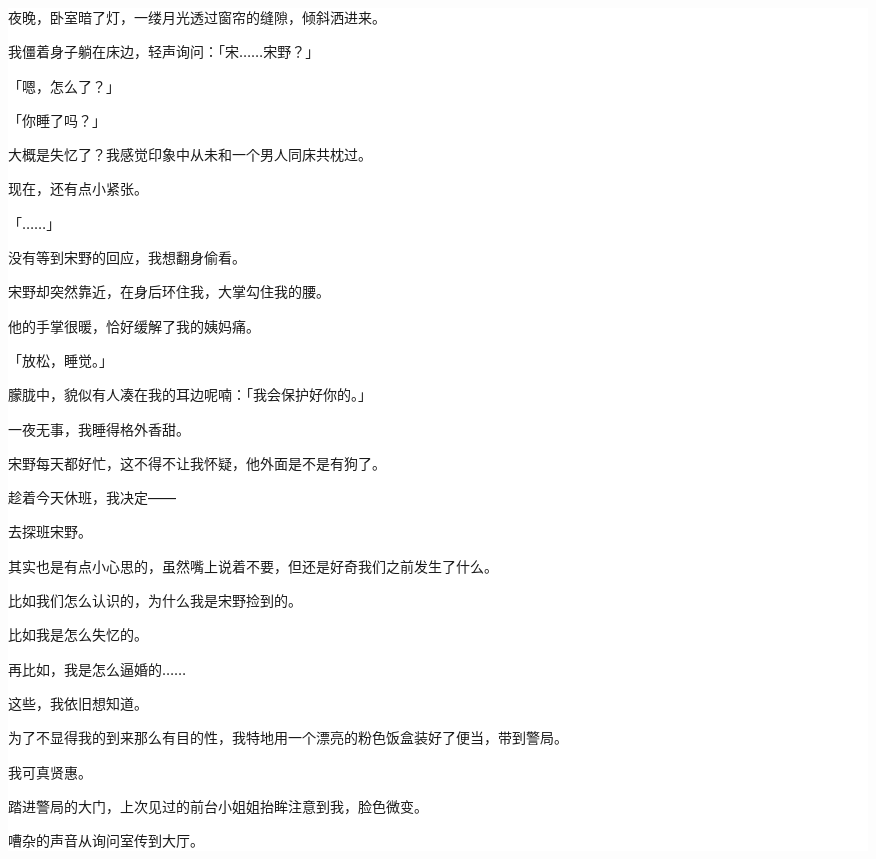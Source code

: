 夜晚，卧室暗了灯，一缕月光透过窗帘的缝隙，倾斜洒进来。


我僵着身子躺在床边，轻声询问：「宋……宋野？」


「嗯，怎么了？」


「你睡了吗？」


大概是失忆了？我感觉印象中从未和一个男人同床共枕过。


现在，还有点小紧张。


「……」


没有等到宋野的回应，我想翻身偷看。


宋野却突然靠近，在身后环住我，大掌勾住我的腰。


他的手掌很暖，恰好缓解了我的姨妈痛。


「放松，睡觉。」


朦胧中，貌似有人凑在我的耳边呢喃：「我会保护好你的。」


一夜无事，我睡得格外香甜。


宋野每天都好忙，这不得不让我怀疑，他外面是不是有狗了。


趁着今天休班，我决定——


去探班宋野。


其实也是有点小心思的，虽然嘴上说着不要，但还是好奇我们之前发生了什么。


比如我们怎么认识的，为什么我是宋野捡到的。


比如我是怎么失忆的。


再比如，我是怎么逼婚的……


这些，我依旧想知道。


为了不显得我的到来那么有目的性，我特地用一个漂亮的粉色饭盒装好了便当，带到警局。


我可真贤惠。


踏进警局的大门，上次见过的前台小姐姐抬眸注意到我，脸色微变。


嘈杂的声音从询问室传到大厅。
